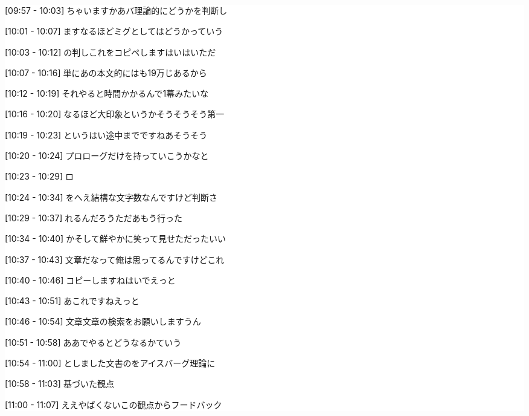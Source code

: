 [09:57 - 10:03]
ちゃいますかあバ理論的にどうかを判断し

[10:01 - 10:07]
ますなるほどミグとしてはどうかっていう

[10:03 - 10:12]
の判しこれをコピペしますはいはいただ

[10:07 - 10:16]
単にあの本文的にはも19万じあるから

[10:12 - 10:19]
それやると時間かかるんで1幕みたいな

[10:16 - 10:20]
なるほど大印象というかそうそうそう第一

[10:19 - 10:23]
というはい途中までですねあそうそう

[10:20 - 10:24]
プロローグだけを持っていこうかなと

[10:23 - 10:29]
ロ

[10:24 - 10:34]
をへえ結構な文字数なんですけど判断さ

[10:29 - 10:37]
れるんだろうただあもう行った

[10:34 - 10:40]
かそして鮮やかに笑って見せただったいい

[10:37 - 10:43]
文章だなって俺は思ってるんですけどこれ

[10:40 - 10:46]
コピーしますねはいでえっと

[10:43 - 10:51]
あこれですねえっと

[10:46 - 10:54]
文章文章の検索をお願いしますうん

[10:51 - 10:58]
ああでやるとどうなるかていう

[10:54 - 11:00]
としました文書のをアイスバーグ理論に

[10:58 - 11:03]
基づいた観点

[11:00 - 11:07]
ええやばくないこの観点からフードバック
